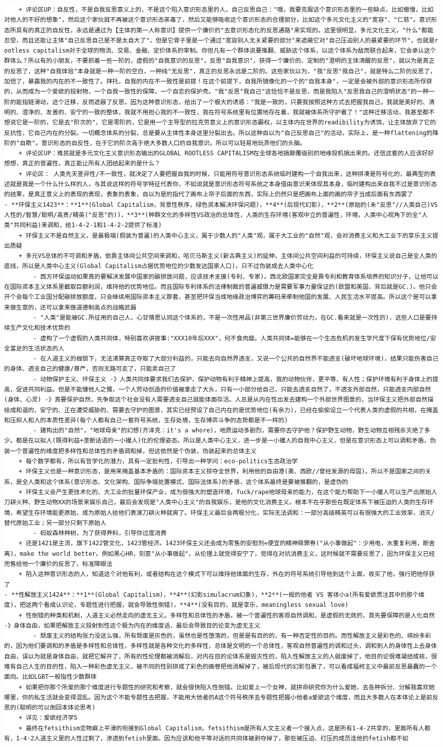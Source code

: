		+ 评论区UP：自反性，不是自我反思意义上的，不是这个陷入意识形态里的人，自己反思自己："哦，我要克服这个意识形态里的一些缺点，比如傲慢，比如对他人的不好的想象"，然后这个家伙就不再被这个意识形态荼毒了，然后又能够吸收这个意识形态的合理部分，比如这个多元文化主义的"宽容"、"仁慈"。意识形态所具有的真正的自反性，永远是通过为【主体的第一人称意识】提供一个廉价的"去意识形态化的反思通路"来实现的。这里很明显，多元文化主义，"什么"都能忍受，而且还能让主体"自己反思自己是不是太自大了"，但是它骨子里是一个通过"宽容别人无关紧要的部分"来遮蔽它对"自己压迫别人的最紧要的环节"，也就是rootless capitalism对于全球的物流、交易、金融、定价体系的宰制。你但凡有一个群体说要推翻、威胁这个体系，以这个体系为敌而联合起来，它会承认这个群体么？所以有的小朋友，不要抓着一些一阶的，虚假的"自我意识的反思"，反思"自我意识"，获得一个廉价的、定制的"澄明的主体清醒的反思"，就以为是真正的反思了，这种"自我体验"本身就是一种一阶的空白，一种纯"无反思"，真正的反思永远是二阶的。这些家伙以为，"我"反思"我自己"，就是特么二阶的反思了，加倍了，暴露我的内在的不一致性了。拜托，自我的内在不一致性是前提！在这个前提下，自我所镜像化的一个的"自我本身"，一定是会被外部的意识形态所俘获的，从而成为一个爱欲的投射物，一个自我一致性的保障，一个自恋的保护壳。"我"反思"我自己"这恰恰不是反思，而是我陷入"反思我自己的澄明状态"的一种一阶的能指链滑动，这个迁移，反而遮蔽了反思，因为这种意识形态，给出了一个极大的诱惑："我是一致的，只要我按照这种方式去把握我自己，我就是美好的、清明的、澄净的、友善的、安宁的一致的整体，我就不用担心我的不一致性，我在符号系统里有位置地存在着，我就被体系所守护着了！"这种迁移活动，我甚至都不想说它是一阶的，它是去"阶次的"，它是零阶的，它是用一个主导型的拉克劳意义上的意识形态霸权，以主体内在世界的readibility为诱饵，让主体放弃了它的反抗性，它自己内在的分裂。一切概念体系的分裂，总是要从主体性本身这里分裂出去。所以这种自以为"自己反思自己"的活动，实际上，是一种flattening的降阶的"自欺"。意识形态的自反性，在于它的阶次高于绝大多数人口的自我意识。所以可以轻易地玩弄他们的头脑。
		+ 评论区UP：难民就是多元文化主义意识形态输出的GLOBAL ROOTLESS CAPITALISM在全球各地搞颠覆级别的地缘投机搞出来的。还信这套的人应该好好想想，真正的普遍性，真正能让所有人团结起来的是什么？
		+ 评论区： 人类先天差异性/不一致性，就决定了人要把握自我的时候，只能用符号意识形态系统临时建构一个自我出来，这种拼凑是符号化的，最典型的表述就是我是一个什么什么样的人，与其说这样的符号学特征代表你，不如说就是意识形态符号系统之本身借由意识来体现其本身，临时建构出来自我不过是意识形态的结果，是真正意义上的表现的表现，表象的表象，自以为是的指代了画布上帘子后面的东西，实际上仍然只是把画布上面的画的帘子当成后面有东西罢了
	- **环保主义1423**：**1**(Global Capitalism，背景性秩序，绿色资本解决环保问题)，**4**(后现代幻影)，**2**(原始的(未"反思"//人类自己)VS人性的/智慧/聪明/高贵/精英("反思"的))，**3**(种群文化的多样性VS政治的总体性，人类的生存环境(客观中立的普遍性，环境，人类中心视角下的全"人类"共同利益)来调和，给1-4-2-1和1-4-2-2提供了标准)
		+ 环保主义不是自然主义，是最极端(假装为普遍)的人类中心主义，属于少数人的"人类"观，属于大工业的"自然"观，会对消费主义和大工业下的享乐主义提出质疑
		+ 多元VS总体的不可调和矛盾，依靠主体间公共空间来调和，哈贝马斯主义(新古典主义)的延伸，主体间公共空间利益的可持续，环保主义说自己是全人类的底线，所以是人类中心主义(Global Capitalism占据优势地位的少数发达国家人口)，只不过伪装成去人类中心化
			- 西方环保运动如果真的要解决发展中国家的碳排放问题，应该技术支援(专利、专家)。西北欧国家完全是靠专利和教育体系培养的知识分子，让他可以在国际资本主义体系里截取巨额利润，维持他的优势地位。而且国际专利体系的法律制裁的普遍威慑力是需要军事力量保证的(欧盟和美国，背后就是GC.)。他只会开个会每个工业国分配碳排放额度，只会继续用国际资本主义那套，甚至把环保当成地缘政治博弈的筹码来牵制他国的发展、人民生活水平提高。所以这个是可以拿来做生意的，还可以拿来做道德制高点的战略武器
			- "人类"是能被GC.所征用的自己人，心甘情愿认同这个体系的，不是一次性用品(非第三世界廉价劳动力，在GC.看来就是一次性的)，这些人口是要持续生产文化和技术优势的
			- 虚构了一个虚假的人类共同体，特别喜欢讲故事:"XXX10年后XXX"，何不食肉糜。人类共同体=能够在一个生态危机的发生学尺度下保有优势地位/安全富足的生活状态的人
			- 在人道主义的枷锁下，无法清算真正夺取了大部分利益的，只能去向自然界透支，又说一个公共的自然界不能透支(破坏地球环境)，结果只能伤害自己的身体、透支自己的健康/尊严，否则无路可走了，只能卖自己了
			- 动物保护主义、环保主义 -》人类共同体要求我们去保护，保护动物有利于精神上提高，我的动物伙伴，更平等、有人性；保护环境有利于身体上的提高，促进共同利益。但是不能慷他人之慨，一个人劳动创造的价值被拿走了大头，只有一小部分给自己，只能去透支自然了，不透支外部自然，只能透支内部自然(身体、心灵) -》真要保护自然，先争取这个社会没有人需要透支自己就能体面存活。人总是从内在性出发去建构一个外部世界图景的，当环保主义把外部自然描绘成和谐的、安宁的、正在遭受威胁的、需要去守护的图景，其实已经预设了自己内在的是优势地位(有余力)，已经在偷偷设立一个代表人类的虚假的共相，在掩盖和压抑人和人的本质性差异(每个人都有自己一套符号系统，生存处境，生存博弈斗争的态势都是不一样的)
			- 建构出的"自然"，"地球母亲"的幻想(齐泽克：it's a whore)，地质运动多剧烈，需要你去守护他？保护野生动物，野生动物互相残杀灭绝了多少。都是在以拟人(既得利益+垄断话语的一小撮人)化的伦理姿态。所以是人类中心主义，进一步是一小撮人的自我中心主义，但是在意识形态上可以调和矛盾，伪装一个普遍性的维度把多样性和总体性的矛盾调和掉，但这依然是个伪装，伪装起来的总体主义
		+ 每个数字都有，所以有哲学化的潜力，具有一定批判性，引导出一种学问：eco-politics生态政治学
		+ 环保主义也是一种意识形态，是用来掩盖基本矛盾的：国际资本主义掠夺全世界，利用他的自由港(美、西欧//曾经发源的母国)。所以不是国家之间的关系，是全人类和这个体系(意识形态、文化架构、国际争端处置模式、国际法体系)的矛盾，这个体系最终是要被推翻的，是虚伪的
		+ 环保主义会产生更技术化的、大工业的批量环保产业，成为很强大的塑造环境，fuck/rape地球母亲的能力，在这个能力帮助下一小撮人可以生产出原始人刀耕火种、野生动物XX的场景来娱乐自己，最后会发现是"人类中心主义"的自我娱乐，是他的文化消费主义。根本不在乎那些在既定体系下被压迫的人类的生存环境，希望生存环境能更原始，成为原始人给他们表演刀耕火种就爽了。环保主义最后会两极分化，实际无法调和：一部分高级精英可以有很强大的工业效率，消灭/替代原始工业；另一部分只剩下原始人
			- 蚂蚁森林种树，为了获得养料，引导你过度消费
		+ 还是1421是主流，旗下1422管文化，1423管经济。1423环保主义还会成为零售的安慰剂=便宜的精神赎罪券("从小事做起"：少用电，水重复利用，断舍离)，make the world better。例如黑心HR，刻意"从小事做起"，从伦理上就觉得安宁了，觉得在对抗消费主义，这时候就不需要反思了，因为环保主义已经兜售给他一个廉价的反思了，标准障眼法
		+ 陷入这种意识形态的人，知道这个对他有利，或者结构在这个模式下可以维持他体面的生存，外在的符号系统引导他到这个上面，收买了他，强行把他俘获了
	- **性解放主义1424**：**1**(Global Capitalism)，**4**(幻影simulacrum幻象)，**2**(一般的他者 VS 客体小a(所有爱欲贯注其中的那个维度)，把这两个看成认识论，专题性进行把握，就会导致性倒错)，**4**(没有目的，就是享乐，meaningless sexual love)
		+ 性倒错的种类和机制，人道主义必然走向的虚无主义。多样性和总体性的矛盾，被一个普遍性的客观自然调和，是虚假的无效的，首先要保障的是人化自然 -》身体自由，如果把解放主义投射到性这个极为内在的维度话，最后会导致目的论变为虚无主义
			- 颓废主义的结构张力没这么强，所有颓废是灰色的，虽然也是性堕落的，但是是有目的的，有一种否定性的目的。而性解放主义是彩色的、缤纷多彩的，因为他们要调和的矛盾是多样性和总体性，多样性就是各种文化的多样性，总体是文明的一个总体性，客观自然普遍性的调和过头，调和到人的身体性上去身体自由，误以为就是身体自由，就把它解开了，所有的性伦理都被消解后，对内在目的论体系是毁灭性的，陷入性解放主义的人就废掉了，他目的论很难凝结成核，很难有自己人生的目的性，陷入一种彩色虚无主义，被不同的性别拼成了彩色的画卷把他消解掉了，被后现代的幻影包裹了，可以看成福柯主义中最前反思最蠢的一个面向。比如LGBT一般指性少数群体
		+ 如果把你那个所爱的那个维度进行专题性的研究和考察，就会很快陷入性倒错。比如爱上一个女神，就拼命研究你为什么爱她，去各种拆分、分解我喜欢她哪里，你的私生活就会变得混乱。因为这个不能专题性去把握，不能用大他者的A这个符号秩序去专题性把握小他者a爱欲这个维度，而且大多数人在本体论上是前反思的(聪明的可以倒回本体论思考)
		+ 详见：爱欲经济学5
		+ 最终在fetsithism恋物癖上平滑的衔接到Global Capitalism，fetsithism是所有人文主义者一个接入点，这是所有1-4-2共享的，里面所有人都有，1-4-2人道主义里的人性过剩了，渗透到fetish里面。因为应该和他平等对话的共同体被剥夺掉了，那些被压迫、打压的成员连他的fetish都不如
